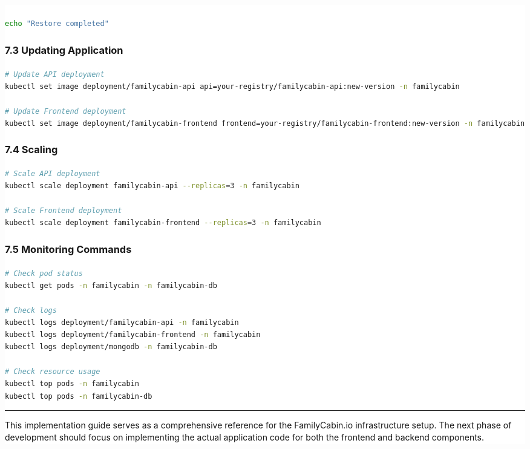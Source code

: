 ```bash

echo "Restore completed"
```

### 7.3 Updating Application

```bash
# Update API deployment
kubectl set image deployment/familycabin-api api=your-registry/familycabin-api:new-version -n familycabin

# Update Frontend deployment
kubectl set image deployment/familycabin-frontend frontend=your-registry/familycabin-frontend:new-version -n familycabin
```

### 7.4 Scaling

```bash
# Scale API deployment
kubectl scale deployment familycabin-api --replicas=3 -n familycabin

# Scale Frontend deployment
kubectl scale deployment familycabin-frontend --replicas=3 -n familycabin
```

### 7.5 Monitoring Commands

```bash
# Check pod status
kubectl get pods -n familycabin -n familycabin-db

# Check logs
kubectl logs deployment/familycabin-api -n familycabin
kubectl logs deployment/familycabin-frontend -n familycabin
kubectl logs deployment/mongodb -n familycabin-db

# Check resource usage
kubectl top pods -n familycabin
kubectl top pods -n familycabin-db
```

---

This implementation guide serves as a comprehensive reference for the FamilyCabin.io infrastructure setup. The next phase of development should focus on implementing the actual application code for both the frontend and backend components.
